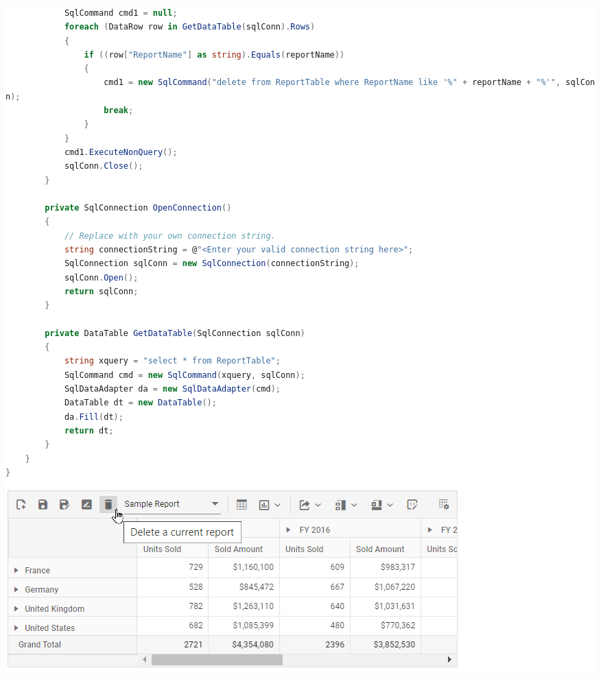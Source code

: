 ```csharp
            SqlCommand cmd1 = null;
            foreach (DataRow row in GetDataTable(sqlConn).Rows)
            {
                if ((row["ReportName"] as string).Equals(reportName))
                {
                    cmd1 = new SqlCommand("delete from ReportTable where ReportName like '%" + reportName + "%'", sqlConn);
                    break;
                }
            }
            cmd1.ExecuteNonQuery();
            sqlConn.Close();
        }
        
        private SqlConnection OpenConnection()
        {
            // Replace with your own connection string.
            string connectionString = @"<Enter your valid connection string here>";
            SqlConnection sqlConn = new SqlConnection(connectionString);
            sqlConn.Open();
            return sqlConn;
        }

        private DataTable GetDataTable(SqlConnection sqlConn)
        {
            string xquery = "select * from ReportTable";
            SqlCommand cmd = new SqlCommand(xquery, sqlConn);
            SqlDataAdapter da = new SqlDataAdapter(cmd);
            DataTable dt = new DataTable();
            da.Fill(dt);
            return dt;
        }
    }
}

```

![Deleting a report from the SQL database](images/output_remove_report.png)
